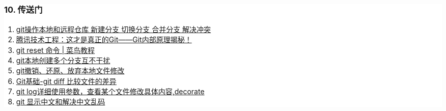 
### 10. 传送门
1. [git操作本地和远程仓库 新建分支 切换分支 合并分支 解决冲突](https://link.zhihu.com/?target=https%3A//javaweixin6.blog.csdn.net/article/details/105884936%3Fspm%3D1001.2101.3001.6650.6%26utm_medium%3Ddistribute.pc_relevant.none-task-blog-2%257Edefault%257EBlogCommendFromBaidu%257ERate-6-105884936-blog-75213159.pc_relevant_3mothn_strategy_and_data_recovery%26depth_1-utm_source%3Ddistribute.pc_relevant.none-task-blog-2%257Edefault%257EBlogCommendFromBaidu%257ERate-6-105884936-blog-75213159.pc_relevant_3mothn_strategy_and_data_recovery%26utm_relevant_index%3D7)
2. [腾讯技术工程：这才是真正的Git——Git内部原理揭秘！](https://zhuanlan.zhihu.com/p/96631135)
3. [git reset 命令 | 菜鸟教程](https://link.zhihu.com/?target=https%3A//www.runoob.com/git/git-reset.html)
4. [git本地创建多个分支互不干扰](https://www.cnblogs.com/BonnieWss/p/10711835.html)
5. [git撤销、还原、放弃本地文件修改](https://link.zhihu.com/?target=https%3A//blog.csdn.net/qq_27674439/article/details/121124869)
6. [Git基础-git diff 比较文件的差异](https://blog.csdn.net/qq_39505245/article/details/119899171)
7. [git log详细使用参数，查看某个文件修改具体内容,decorate](https://blog.csdn.net/helloxiaozhe/article/details/80563427)
8. [git 显示中文和解决中文乱码](https://zhuanlan.zhihu.com/p/133706032)